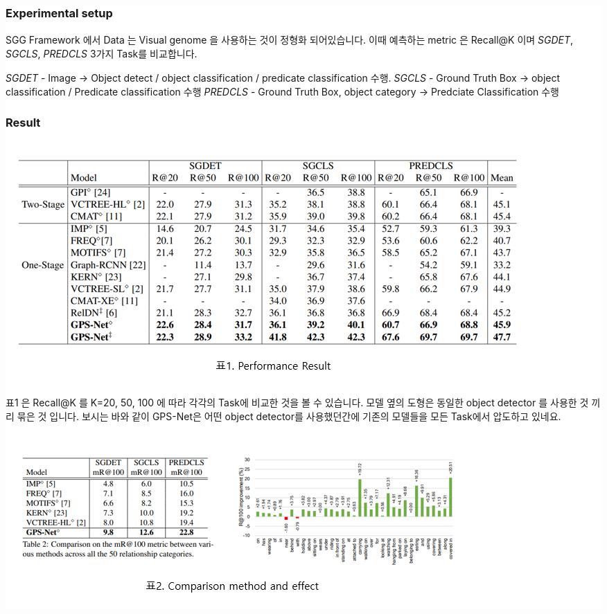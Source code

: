 
### Experimental setup

SGG Framework 에서 Data 는 Visual genome 을 사용하는 것이 정형화 되어있습니다. 이때 예측하는 metric 은 Recall@K 이며 *SGDET*, *SGCLS*, *PREDCLS* 3가지 Task를 비교합니다.


*SGDET* -   Image -> Object detect / object classification / predicate classification  수행.
*SGCLS* - Ground Truth Box -> object classification / Predicate classification 수행
*PREDCLS* - Ground Truth Box, object category -> Predciate Classification 수행



### Result

![initial](/.gitbook/assets/4/table1.png) 

표1 은 Recall@K 를 K=20, 50, 100 에 따라 각각의 Task에 비교한 것을 볼 수 있습니다. 모델 옆의 도형은 동일한 object detector 를 사용한 것 끼리
묶은 것 입니다. 보시는 바와 같이 GPS-Net은 어떤 object detector를 사용했던간에 기존의 모델들을 모든 Task에서 압도하고 있네요.


![initial](/.gitbook/assets/4/table2.png) 
